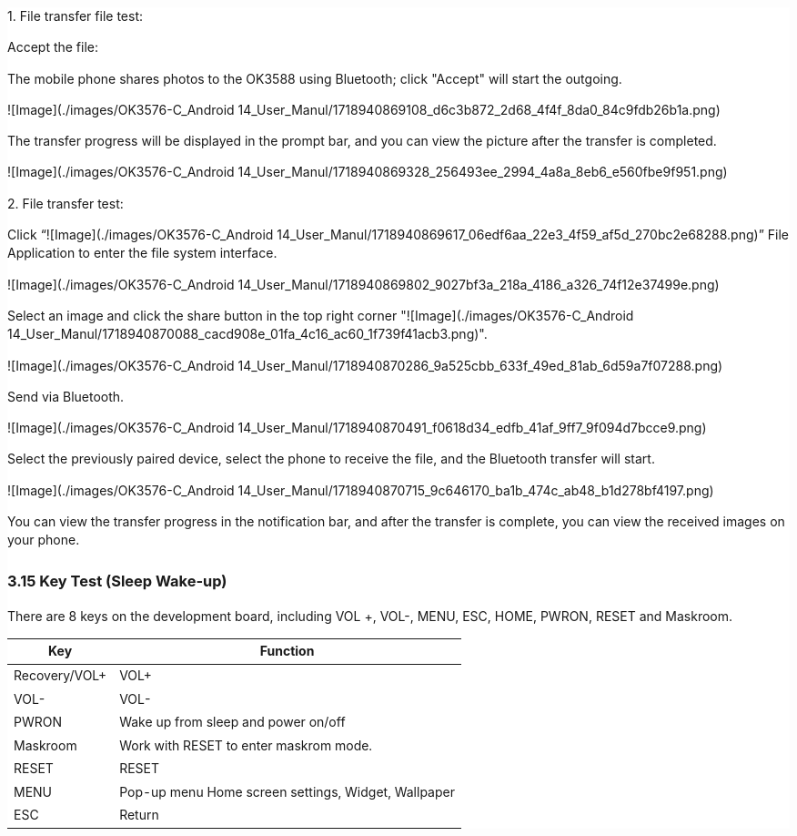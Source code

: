1\. File transfer file test:

Accept the file:

The mobile phone shares photos to the OK3588 using Bluetooth; click "Accept" will start the outgoing.

![Image](./images/OK3576-C_Android 14_User_Manul/1718940869108_d6c3b872_2d68_4f4f_8da0_84c9fdb26b1a.png)

The transfer progress will be displayed in the prompt bar, and you can view the picture after the transfer is completed.

![Image](./images/OK3576-C_Android 14_User_Manul/1718940869328_256493ee_2994_4a8a_8eb6_e560fbe9f951.png)

2\. File transfer test:

Click “![Image](./images/OK3576-C_Android 14_User_Manul/1718940869617_06edf6aa_22e3_4f59_af5d_270bc2e68288.png)” File Application to enter the file system interface.

![Image](./images/OK3576-C_Android 14_User_Manul/1718940869802_9027bf3a_218a_4186_a326_74f12e37499e.png)

Select an image and click the share button in the top right corner "![Image](./images/OK3576-C_Android 14_User_Manul/1718940870088_cacd908e_01fa_4c16_ac60_1f739f41acb3.png)".

![Image](./images/OK3576-C_Android 14_User_Manul/1718940870286_9a525cbb_633f_49ed_81ab_6d59a7f07288.png)

Send via Bluetooth.

![Image](./images/OK3576-C_Android 14_User_Manul/1718940870491_f0618d34_edfb_41af_9ff7_9f094d7bcce9.png)

Select the previously paired device, select the phone to receive the file, and the Bluetooth transfer will start.

![Image](./images/OK3576-C_Android 14_User_Manul/1718940870715_9c646170_ba1b_474c_ab48_b1d278bf4197.png)

You can view the transfer progress in the notification bar, and after the transfer is complete, you can view the received images on your phone.

### **3.15 Key Test (Sleep Wake-up)**

There are 8 keys on the development board, including VOL +, VOL-, MENU, ESC, HOME, PWRON, RESET and Maskroom.

| **Key**| **Function**
|----------|----------
| Recovery/VOL+| VOL+
| VOL-| VOL-
| PWRON| Wake up from sleep and power on/off
| Maskroom| Work with RESET to enter maskrom mode.
| RESET| RESET
| MENU| Pop-up menu Home screen settings, Widget, Wallpaper
| ESC| Return
